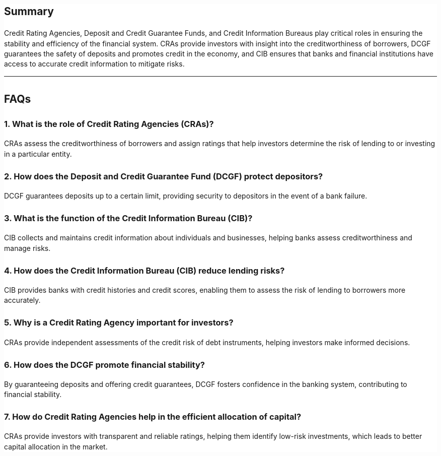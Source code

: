 
## Summary

Credit Rating Agencies, Deposit and Credit Guarantee Funds, and Credit Information Bureaus play critical roles in ensuring the stability and efficiency of the financial system. CRAs provide investors with insight into the creditworthiness of borrowers, DCGF guarantees the safety of deposits and promotes credit in the economy, and CIB ensures that banks and financial institutions have access to accurate credit information to mitigate risks.

---

## FAQs

### 1. What is the role of Credit Rating Agencies (CRAs)?

CRAs assess the creditworthiness of borrowers and assign ratings that help investors determine the risk of lending to or investing in a particular entity.

### 2. How does the Deposit and Credit Guarantee Fund (DCGF) protect depositors?

DCGF guarantees deposits up to a certain limit, providing security to depositors in the event of a bank failure.

### 3. What is the function of the Credit Information Bureau (CIB)?

CIB collects and maintains credit information about individuals and businesses, helping banks assess creditworthiness and manage risks.

### 4. How does the Credit Information Bureau (CIB) reduce lending risks?

CIB provides banks with credit histories and credit scores, enabling them to assess the risk of lending to borrowers more accurately.

### 5. Why is a Credit Rating Agency important for investors?

CRAs provide independent assessments of the credit risk of debt instruments, helping investors make informed decisions.

### 6. How does the DCGF promote financial stability?

By guaranteeing deposits and offering credit guarantees, DCGF fosters confidence in the banking system, contributing to financial stability.

### 7. How do Credit Rating Agencies help in the efficient allocation of capital?

CRAs provide investors with transparent and reliable ratings, helping them identify low-risk investments, which leads to better capital allocation in the market.
